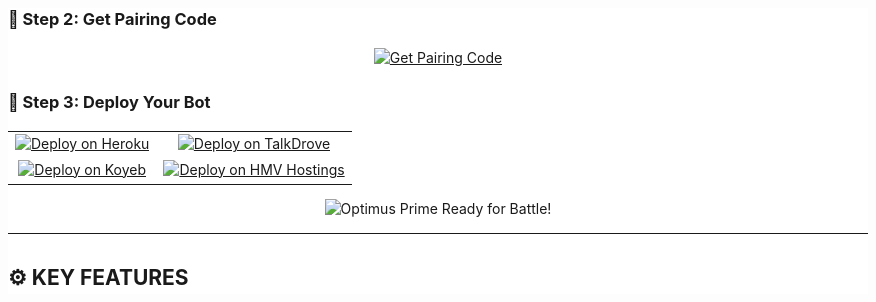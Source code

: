 ### 🔑 Step 2: Get Pairing Code

<div align="center">
  <a href='https://prime2-0pair.onrender.com' target="_blank">
    <img src='https://img.shields.io/badge/GET_PAIRING_CODE-0000FF?style=for-the-badge&logo=keycdn&logoColor=white&labelColor=black' alt='Get Pairing Code'>
  </a>
</div>

### 🚀 Step 3: Deploy Your Bot

<div align="center">
  <table>
    <tr>
      <td align="center">
        <a href='https://dashboard.heroku.com/new?template=https://github.com/efkidgamerdev/EF-PRIME-MD/tree/main' target="_blank">
          <img src='https://img.shields.io/badge/DEPLOY_ON-HEROKU-7B0DFF?style=for-the-badge&logo=heroku&logoColor=white&labelColor=black' alt='Deploy on Heroku' width="200">
        </a>
      </td>
      <td align="center">
        <a href='https://host.talkdrove.com/dashboard/select-bot/prepare-deployment?botId=46' target="_blank">
          <img src='https://img.shields.io/badge/DEPLOY_ON-TALKDROVE-0088FF?style=for-the-badge&logoColor=white&labelColor=black' alt='Deploy on TalkDrove' width="200">
        </a>
      </td>
    </tr>
    <tr>
      <td align="center">
        <a href='https://app.koyeb.com/services/deploy?type=git&repository=efkidgamerdev/EF-PRIME-MD&ports=3000' target="_blank">
          <img src='https://img.shields.io/badge/DEPLOY_ON-KOYEB-00AAFF?style=for-the-badge&logo=koyeb&logoColor=white&labelColor=black' alt='Deploy on Koyeb' width="200">
        </a>
      </td>
      <td align="center">
        <a href='https://dash.hmvhostings.com/register?ref=2enfXMAV' target="_blank">
          <img src='https://img.shields.io/badge/DEPLOY_ON-HMV_HOSTINGS-FFA500?style=for-the-badge&logoColor=white&labelColor=black' alt='Deploy on HMV Hostings' width="200">
        </a>
      </td>
    </tr>
  </table>
</div>

<div align="center">
    <img src="https://media.giphy.com/media/v1.Y2lkPTc5MGI3NjExYXhuNXptemN4cWE1ZXcxeW5qcXJxMGczMDYzbTlhMGhoZ2NuOTljdCZlcD12MV9pbnRlcm5hbF9naWZfYnlfaWQmY3Q9Zw/krkrHAEodHgzP72rTI/giphy.gif" alt="Optimus Prime Ready for Battle!" width="80%"/>
</div>

---

## ⚙️ KEY FEATURES
